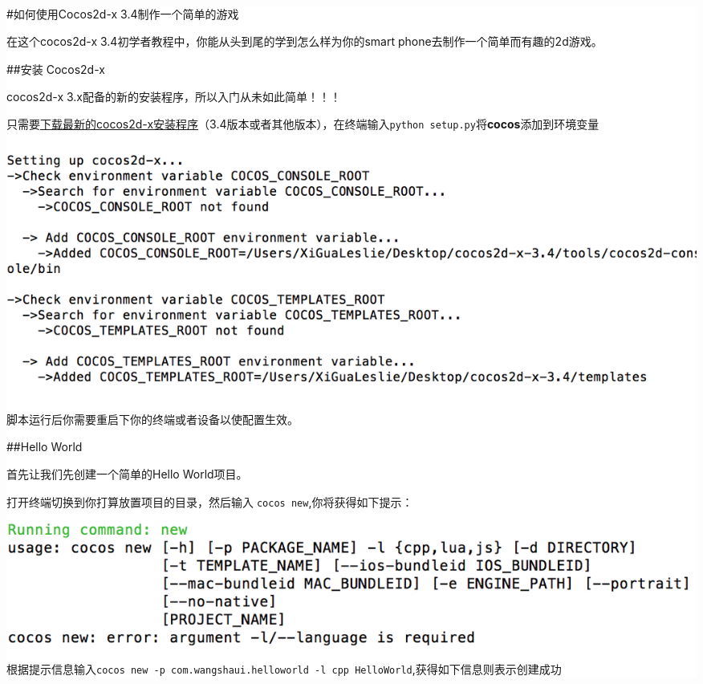#如何使用Cocos2d-x 3.4制作一个简单的游戏

在这个cocos2d-x 3.4初学者教程中，你能从头到尾的学到怎么样为你的smart phone去制作一个简单而有趣的2d游戏。


##安装 Cocos2d-x

cocos2d-x 3.x配备的新的安装程序，所以入门从未如此简单！！！

只需要[下载最新的cocos2d-x安装程序](http://cn.cocos2d-x.org/download/)（3.4版本或者其他版本），在终端输入`python setup.py`将**cocos**添加到环境变量

![Installing Cocos2D png](setup.png)

脚本运行后你需要重启下你的终端或者设备以使配置生效。

##Hello World

首先让我们先创建一个简单的Hello World项目。

打开终端切换到你打算放置项目的目录，然后输入 `cocos new`,你将获得如下提示：

![step 1 png](new.png)

根据提示信息输入`cocos new -p com.wangshaui.helloworld -l cpp HelloWorld`,获得如下信息则表示创建成功
